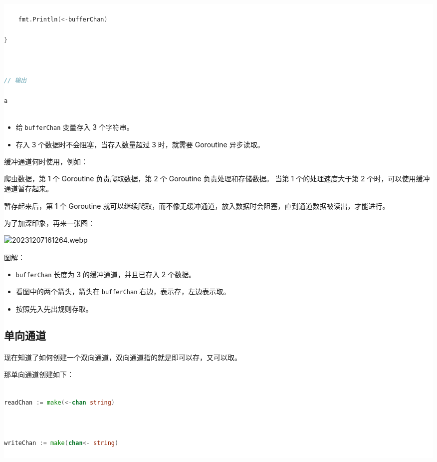```go
  
	fmt.Println(<-bufferChan)
  
}
  

  
// 输出
  
a
  
```
  

  
- 给 `bufferChan` 变量存入 3 个字符串。
  
- 存入 3 个数据时不会阻塞，当存入数量超过 3 时，就需要 Goroutine 异步读取。
  

  
缓冲通道何时使用，例如：
  

  
爬虫数据，第 1 个 Goroutine 负责爬取数据，第 2 个 Goroutine 负责处理和存储数据。 当第 1 个的处理速度大于第 2 个时，可以使用缓冲通道暂存起来。
  

  
暂存起来后，第 1 个 Goroutine 就可以继续爬取，而不像无缓冲通道，放入数据时会阻塞，直到通道数据被读出，才能进行。
  

  
为了加深印象，再来一张图：
  

  
![20231207161264.webp](/images/20231207161264.webp)
  

  
图解：
  

  
- `bufferChan` 长度为 3 的缓冲通道，并且已存入 2 个数据。
  
- 看图中的两个箭头，箭头在 `bufferChan` 右边，表示存，左边表示取。
  
- 按照先入先出规则存取。
  

  
## 单向通道
  

  
现在知道了如何创建一个双向通道，双向通道指的就是即可以存，又可以取。
  

  
那单向通道创建如下：
  

  
```go
  
readChan := make(<-chan string)
  

  
writeChan := make(chan<- string)
  
```
  